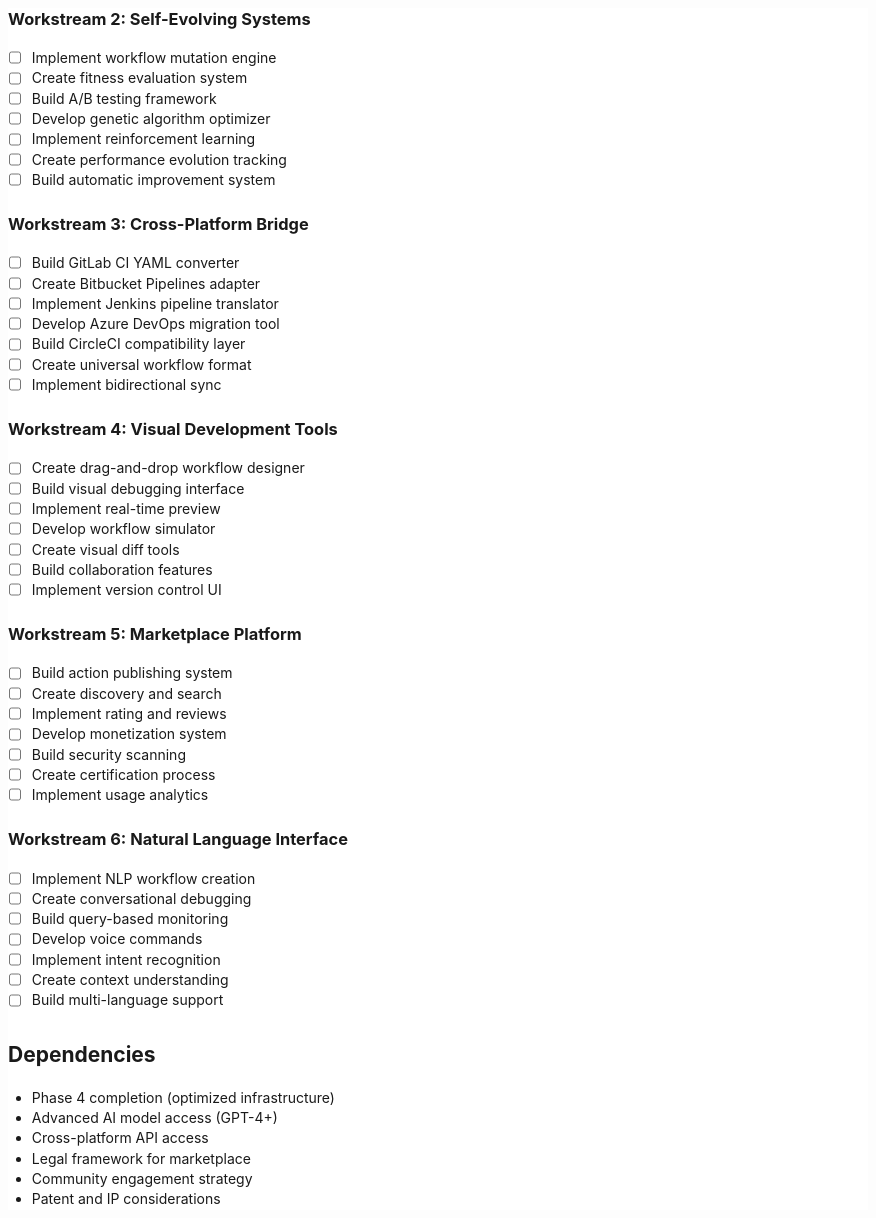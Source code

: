 ### Workstream 2: Self-Evolving Systems
- [ ] Implement workflow mutation engine
- [ ] Create fitness evaluation system
- [ ] Build A/B testing framework
- [ ] Develop genetic algorithm optimizer
- [ ] Implement reinforcement learning
- [ ] Create performance evolution tracking
- [ ] Build automatic improvement system

### Workstream 3: Cross-Platform Bridge
- [ ] Build GitLab CI YAML converter
- [ ] Create Bitbucket Pipelines adapter
- [ ] Implement Jenkins pipeline translator
- [ ] Develop Azure DevOps migration tool
- [ ] Build CircleCI compatibility layer
- [ ] Create universal workflow format
- [ ] Implement bidirectional sync

### Workstream 4: Visual Development Tools
- [ ] Create drag-and-drop workflow designer
- [ ] Build visual debugging interface
- [ ] Implement real-time preview
- [ ] Develop workflow simulator
- [ ] Create visual diff tools
- [ ] Build collaboration features
- [ ] Implement version control UI

### Workstream 5: Marketplace Platform
- [ ] Build action publishing system
- [ ] Create discovery and search
- [ ] Implement rating and reviews
- [ ] Develop monetization system
- [ ] Build security scanning
- [ ] Create certification process
- [ ] Implement usage analytics

### Workstream 6: Natural Language Interface
- [ ] Implement NLP workflow creation
- [ ] Create conversational debugging
- [ ] Build query-based monitoring
- [ ] Develop voice commands
- [ ] Implement intent recognition
- [ ] Create context understanding
- [ ] Build multi-language support

## Dependencies
- Phase 4 completion (optimized infrastructure)
- Advanced AI model access (GPT-4+)
- Cross-platform API access
- Legal framework for marketplace
- Community engagement strategy
- Patent and IP considerations

